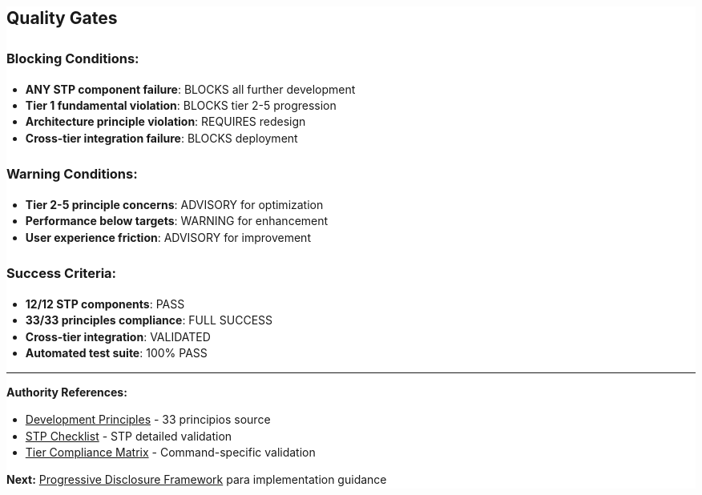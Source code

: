 ## Quality Gates

### Blocking Conditions:
- **ANY STP component failure**: BLOCKS all further development
- **Tier 1 fundamental violation**: BLOCKS tier 2-5 progression
- **Architecture principle violation**: REQUIRES redesign
- **Cross-tier integration failure**: BLOCKS deployment

### Warning Conditions:
- **Tier 2-5 principle concerns**: ADVISORY for optimization
- **Performance below targets**: WARNING for enhancement
- **User experience friction**: ADVISORY for improvement

### Success Criteria:
- **12/12 STP components**: PASS
- **33/33 principles compliance**: FULL SUCCESS
- **Cross-tier integration**: VALIDATED
- **Automated test suite**: 100% PASS

---

**Authority References:**
- [Development Principles](../core/development-principles.md) - 33 principios source
- [STP Checklist](../core/stp-checklist.md) - STP detailed validation
- [Tier Compliance Matrix](../command-architecture/tier-compliance-matrix.md) - Command-specific validation

**Next:** [Progressive Disclosure Framework](progressive-disclosure-framework.md) para implementation guidance